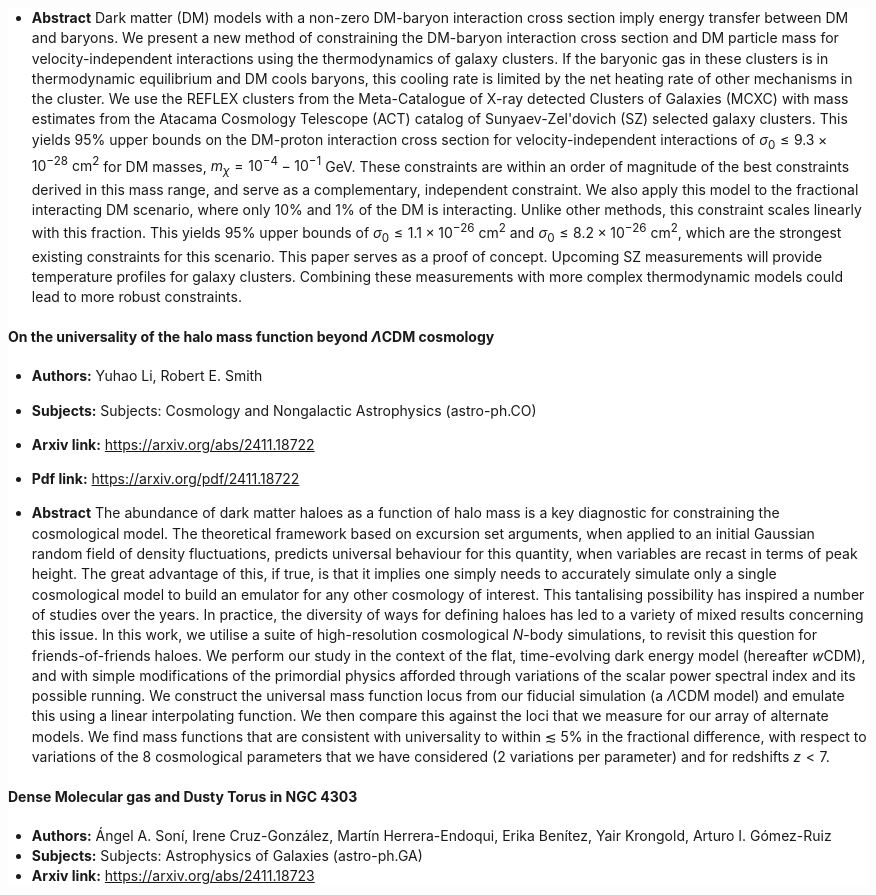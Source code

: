  - **Abstract**
 Dark matter (DM) models with a non-zero DM-baryon interaction cross section imply energy transfer between DM and baryons. We present a new method of constraining the DM-baryon interaction cross section and DM particle mass for velocity-independent interactions using the thermodynamics of galaxy clusters. If the baryonic gas in these clusters is in thermodynamic equilibrium and DM cools baryons, this cooling rate is limited by the net heating rate of other mechanisms in the cluster. We use the REFLEX clusters from the Meta-Catalogue of X-ray detected Clusters of Galaxies (MCXC) with mass estimates from the Atacama Cosmology Telescope (ACT) catalog of Sunyaev-Zel'dovich (SZ) selected galaxy clusters. This yields 95% upper bounds on the DM-proton interaction cross section for velocity-independent interactions of $\sigma_0\leq9.3\times10^{-28} \mathrm{~cm^2}$ for DM masses, $m_\chi = 10^{-4} - 10^{-1}$ GeV. These constraints are within an order of magnitude of the best constraints derived in this mass range, and serve as a complementary, independent constraint. We also apply this model to the fractional interacting DM scenario, where only 10% and 1% of the DM is interacting. Unlike other methods, this constraint scales linearly with this fraction. This yields 95% upper bounds of $\sigma_0\leq1.1\times10^{-26} \mathrm{~cm^2}$ and $\sigma_0\leq8.2\times10^{-26} \mathrm{~cm^2}$, which are the strongest existing constraints for this scenario. This paper serves as a proof of concept. Upcoming SZ measurements will provide temperature profiles for galaxy clusters. Combining these measurements with more complex thermodynamic models could lead to more robust constraints.
#### On the universality of the halo mass function beyond ${\Lambda}$CDM cosmology
 - **Authors:** Yuhao Li, Robert E. Smith
 - **Subjects:** Subjects:
Cosmology and Nongalactic Astrophysics (astro-ph.CO)
 - **Arxiv link:** https://arxiv.org/abs/2411.18722

 - **Pdf link:** https://arxiv.org/pdf/2411.18722

 - **Abstract**
 The abundance of dark matter haloes as a function of halo mass is a key diagnostic for constraining the cosmological model. The theoretical framework based on excursion set arguments, when applied to an initial Gaussian random field of density fluctuations, predicts universal behaviour for this quantity, when variables are recast in terms of peak height. The great advantage of this, if true, is that it implies one simply needs to accurately simulate only a single cosmological model to build an emulator for any other cosmology of interest. This tantalising possibility has inspired a number of studies over the years. In practice, the diversity of ways for defining haloes has led to a variety of mixed results concerning this issue. In this work, we utilise a suite of high-resolution cosmological $N$-body simulations, to revisit this question for friends-of-friends haloes. We perform our study in the context of the flat, time-evolving dark energy model (hereafter $w$CDM), and with simple modifications of the primordial physics afforded through variations of the scalar power spectral index and its possible running. We construct the universal mass function locus from our fiducial simulation (a ${\Lambda}$CDM model) and emulate this using a linear interpolating function. We then compare this against the loci that we measure for our array of alternate models. We find mass functions that are consistent with universality to within ${\lesssim} \ 5\%$ in the fractional difference, with respect to variations of the 8 cosmological parameters that we have considered (2 variations per parameter) and for redshifts $z < 7$.
#### Dense Molecular gas and Dusty Torus in NGC 4303
 - **Authors:** Ángel A. Soní, Irene Cruz-González, Martín Herrera-Endoqui, Erika Benítez, Yair Krongold, Arturo I. Gómez-Ruiz
 - **Subjects:** Subjects:
Astrophysics of Galaxies (astro-ph.GA)
 - **Arxiv link:** https://arxiv.org/abs/2411.18723
